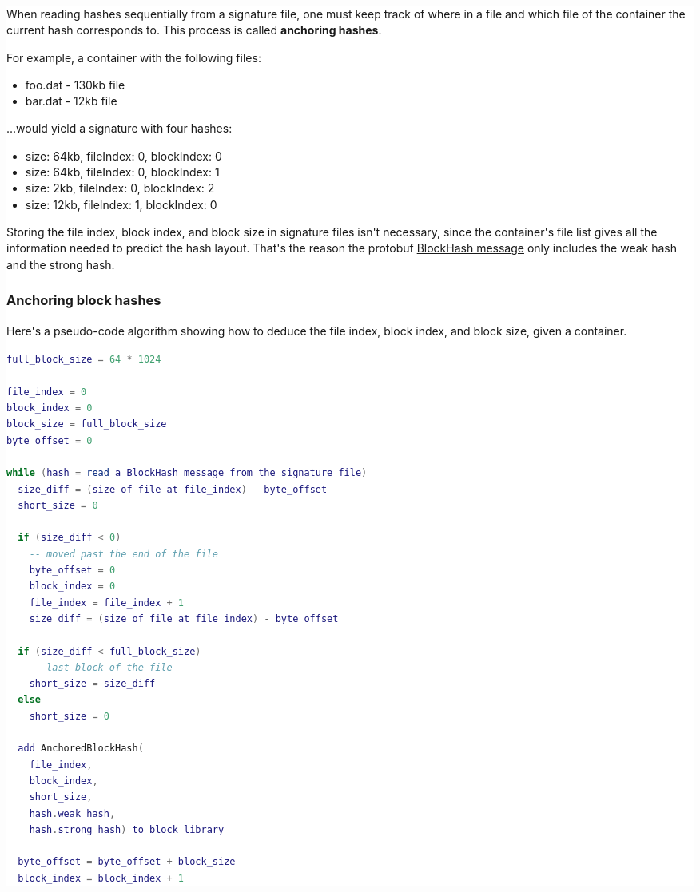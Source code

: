 When reading hashes sequentially from a signature file, one must keep track
of where in a file and which file of the container the current hash corresponds to.
This process is called **anchoring hashes**.

For example, a container with the following files:

  * foo.dat - 130kb file
  * bar.dat - 12kb file

...would yield a signature with four hashes:

  * size: 64kb, fileIndex: 0, blockIndex: 0
  * size: 64kb, fileIndex: 0, blockIndex: 1
  * size:  2kb, fileIndex: 0, blockIndex: 2
  * size: 12kb, fileIndex: 1, blockIndex: 0

Storing the file index, block index, and block size in signature files isn't
necessary, since the container's file list gives all the information needed to
predict the hash layout. That's the reason the protobuf [BlockHash message][pwr.proto]
only includes the weak hash and the strong hash.

[pwr.proto]: https://github.com/itchio/wharf/blob/master/pwr/pwr.proto

### Anchoring block hashes

Here's a pseudo-code algorithm showing how to deduce the file index, block index,
and block size, given a container.

```lua
full_block_size = 64 * 1024

file_index = 0
block_index = 0
block_size = full_block_size
byte_offset = 0

while (hash = read a BlockHash message from the signature file)
  size_diff = (size of file at file_index) - byte_offset
  short_size = 0

  if (size_diff < 0)
    -- moved past the end of the file
    byte_offset = 0
    block_index = 0
    file_index = file_index + 1
    size_diff = (size of file at file_index) - byte_offset

  if (size_diff < full_block_size)
    -- last block of the file
    short_size = size_diff
  else
    short_size = 0

  add AnchoredBlockHash(
    file_index,
    block_index,
    short_size,
    hash.weak_hash,
    hash.strong_hash) to block library

  byte_offset = byte_offset + block_size
  block_index = block_index + 1
```


[^1]: By "full access" we mean being able to read the files' content. A typical scenario where one does not have "full access" is uploading a new version of some software, to a storage server that holds older versions of it. The storage server only has to send a series of hashes, which is much smaller than the files themselves.
[rsync]: https://www.samba.org/~tridge/phd_thesis.pdf
[^2]: By *reasonable* we mean two things: that serializing and deserializing them to/from [protobuf format](../file-formats/patches.md) won't require a significant amount of memory, and that receiving operations through a non-random-access channel such as a network connection will allow us to start patching files without obtaining the *entire* patch.
